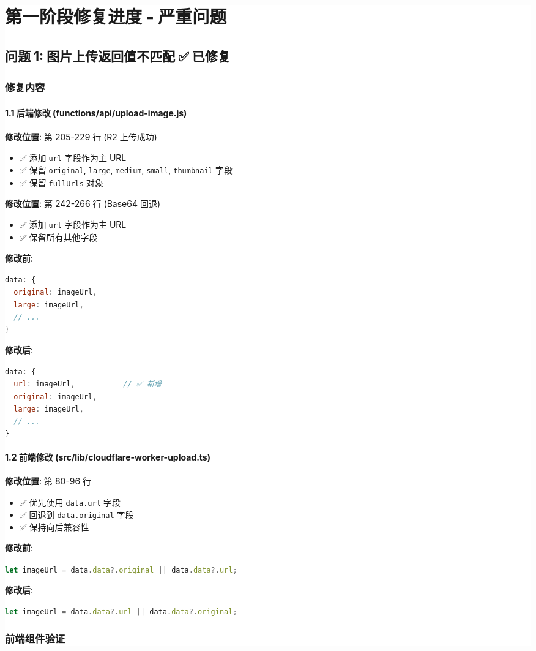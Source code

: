 # 第一阶段修复进度 - 严重问题

## 问题 1: 图片上传返回值不匹配 ✅ 已修复

### 修复内容

#### 1.1 后端修改 (functions/api/upload-image.js)

**修改位置**: 第 205-229 行 (R2 上传成功)
- ✅ 添加 `url` 字段作为主 URL
- ✅ 保留 `original`, `large`, `medium`, `small`, `thumbnail` 字段
- ✅ 保留 `fullUrls` 对象

**修改位置**: 第 242-266 行 (Base64 回退)
- ✅ 添加 `url` 字段作为主 URL
- ✅ 保留所有其他字段

**修改前**:
```javascript
data: {
  original: imageUrl,
  large: imageUrl,
  // ...
}
```

**修改后**:
```javascript
data: {
  url: imageUrl,           // ✅ 新增
  original: imageUrl,
  large: imageUrl,
  // ...
}
```

#### 1.2 前端修改 (src/lib/cloudflare-worker-upload.ts)

**修改位置**: 第 80-96 行
- ✅ 优先使用 `data.url` 字段
- ✅ 回退到 `data.original` 字段
- ✅ 保持向后兼容性

**修改前**:
```typescript
let imageUrl = data.data?.original || data.data?.url;
```

**修改后**:
```typescript
let imageUrl = data.data?.url || data.data?.original;
```

### 前端组件验证
